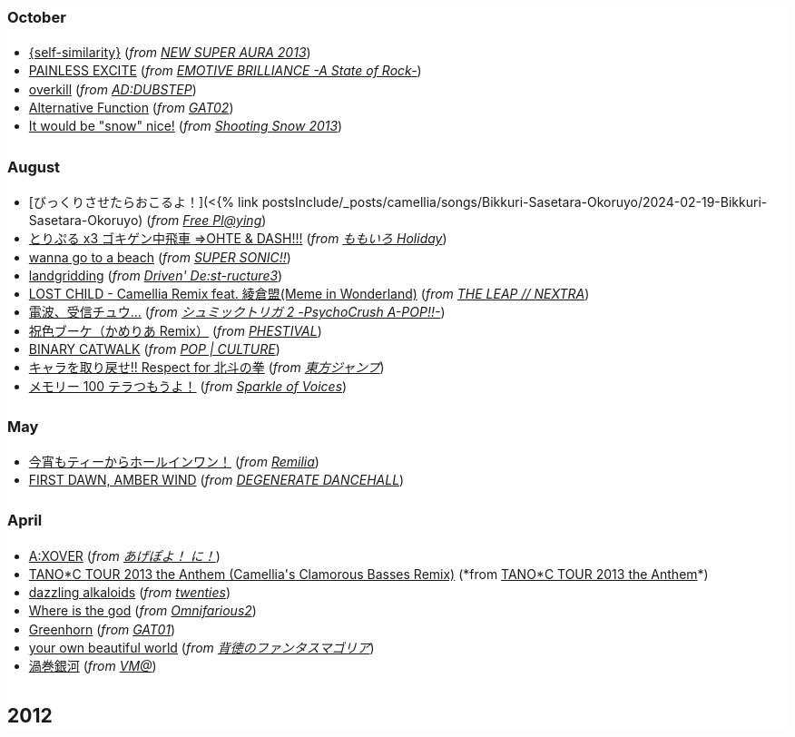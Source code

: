 ### October

- [{self-similarity}](#) (_from [NEW SUPER AURA 2013](http://www.cubegrams.com/release/newsuperaura2013/)_)
- [PAINLESS EXCITE](#) (_from [EMOTIVE BRILLIANCE -A State of Rock-](https://spriterecordings.upper.jp/EmotiveBrilliance/)_)
- [overkill](#) (_from [AD:DUBSTEP](https://diverse.jp/dvsp-0099/)_)
- [Alternative Function](#) (_from [GAT02](http://djgenki.net/GAT02/)_)
- [It would be "snow" nice!](#) (_from [Shooting Snow 2013](https://web.archive.org/web/20200404155313/http://forestpireo.jp/ss2013_fpr25.html)_)

### August

- [びっくりさせたらおこるよ！](<{% link postsInclude/\_posts/camellia/songs/Bikkuri-Sasetara-Okoruyo/2024-02-19-Bikkuri-Sasetara-Okoruyo) (_from [Free Pl@ying](https://confetto.chu.jp/freeplaying/)_)
- [とりぷる x3 ゴキゲン中飛車 ⇒OHTE & DASH!!!](#) (_from [ももいろ Holiday](https://web.archive.org/web/20221211042834/https://www.orc2000.com/spi/holiday/index.html)_)
- [wanna go to a beach](#) (_from [SUPER SONIC!!](https://web.archive.org/web/20130914033750/http://www.massivecirclez.com/super-sonic.php)_)
- [landgridding](#) (_from [Driven' De:st-ructure3](https://web.archive.org/web/20130808231842/http://soundave.net/sacd0020_dd3/)_)
- [LOST CHILD - Camellia Remix feat. 綾倉盟(Meme in Wonderland)](#) (_from [THE LEAP // NEXTRA](http://zytokine-web.com/CK-02829_TL_SD_NX/)_)
- [電波、受信チュウ...](#) (_from [シュミックトリガ 2 -PsychoCrush A-POP!!-](https://beatlogic.jp/bewc03.html)_)
- [祝色ブーケ（かめりあ Remix）](#) (_from [PHESTIVAL](http://phquase.web.fc2.com/cd/pqcd_0001.html)_)
- [BINARY CATWALK](#) (_from [POP | CULTURE](https://web.archive.org/web/20131019184359/https://alst.net/2013/08/06/228/)_)
- [キャラを取り戻せ!! Respect for 北斗の拳](#) (_from [東方ジャンプ](https://web.archive.org/web/20150206131055/http://innocent-key.com/discography/toho-jump/)_)
- [メモリー 100 テラつもうよ！](#) (_from [Sparkle of Voices](https://sparkle-of-voices.tumblr.com/)_)

### May

- [今宵もティーからホールインワン！](#) (_from [Remilia](https://web.archive.org/web/20180224211232/http://forestpireo.jp/remilia_fpr23)_)
- [FIRST DAWN, AMBER WIND](#) (_from [DEGENERATE DANCEHALL](https://web.archive.org/web/20130810123421/http://alst.net/2013/05/21/arcd0040-degenerate-dancehall/)_)

### April

- [A:XOVER](#) (_from [あげぽよ！ に！](http://www.sketchuprecordings.com/gecd007/)_)
- [TANO\*C TOUR 2013 the Anthem (Camellia's Clamorous Basses Remix)](#) (*from [TANO*C TOUR 2013 the Anthem](https://www.tano-c.net/release/tcplus-0011/)\*)
- [dazzling alkaloids](#) (_from [twenties](https://www.nicovideo.jp/watch/sm20664012)_)
- [Where is the god](#) (_from [Omnifarious2](http://usao926.blog.fc2.com/blog-entry-2.html)_)
- [Greenhorn](#) (_from [GAT01](http://djgenki.net/GAT01/)_)
- [your own beautiful world](#) (_from [背徳のファンタスマゴリア](https://web.archive.org/web/20130521203321/http://www.iosysos.com/cd/tohoht/)_)
- [渦巻銀河](#) (_from [VM@](https://web.archive.org/web/20130617184113/https://www.ugc-pub.com/record/)_)

## 2012
